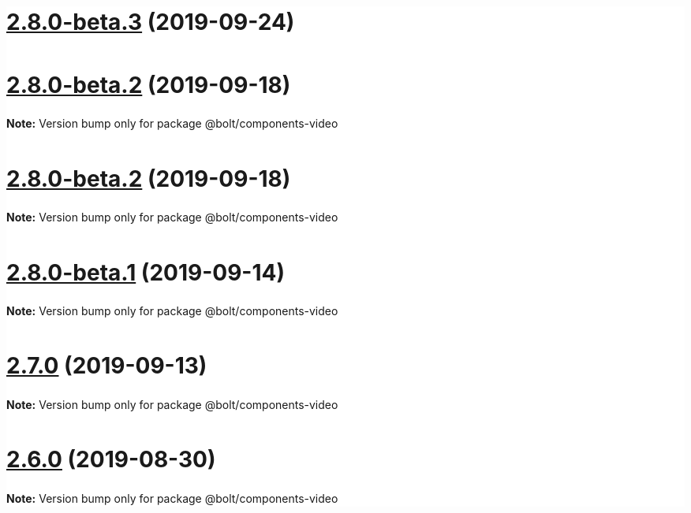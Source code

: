# [2.8.0-beta.3](https://github.com/bolt-design-system/bolt/tree/master/packages/components/bolt-video/compare/v2.7.1...v2.8.0-beta.3) (2019-09-24)



# [2.8.0-beta.2](https://github.com/bolt-design-system/bolt/tree/master/packages/components/bolt-video/compare/v2.7.0...v2.8.0-beta.2) (2019-09-18)

**Note:** Version bump only for package @bolt/components-video





# [2.8.0-beta.2](https://github.com/bolt-design-system/bolt/tree/master/packages/components/bolt-video/compare/v2.7.0...v2.8.0-beta.2) (2019-09-18)

**Note:** Version bump only for package @bolt/components-video





# [2.8.0-beta.1](https://github.com/bolt-design-system/bolt/tree/master/packages/components/bolt-video/compare/v2.7.0...v2.8.0-beta.1) (2019-09-14)

**Note:** Version bump only for package @bolt/components-video





# [2.7.0](https://github.com/bolt-design-system/bolt/tree/master/packages/components/bolt-video/compare/v2.6.0...v2.7.0) (2019-09-13)

**Note:** Version bump only for package @bolt/components-video





# [2.6.0](https://github.com/bolt-design-system/bolt/tree/master/packages/components/bolt-video/compare/v2.6.0-beta.2...v2.6.0) (2019-08-30)

**Note:** Version bump only for package @bolt/components-video




